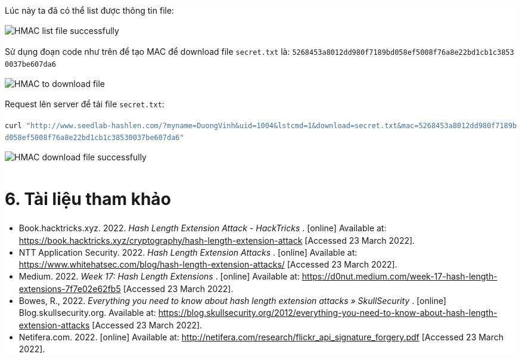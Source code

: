 Lúc này ta đã có thể list được thông tin file:

![HMAC list file successfully](https://imgur.com/YbgGO3N.png)

Sử dụng đoạn code như trên để tạo MAC để download file `secret.txt` là: `5268453a8012dd980f7189bd058ef5008f76a8e22bd1cb1c38530037be607da6`

![HMAC to download file](https://imgur.com/aavD3Oe.png)

Request lên server để tải file `secret.txt`:

```bash
curl "http://www.seedlab-hashlen.com/?myname=DuongVinh&uid=1004&lstcmd=1&download=secret.txt&mac=5268453a8012dd980f7189bd058ef5008f76a8e22bd1cb1c38530037be607da6"
```

![HMAC download file successfully](https://imgur.com/njJJx6U.png)

# 6. Tài liệu tham khảo

- Book.hacktricks.xyz. 2022. *Hash Length Extension Attack - HackTricks*
  . [online] Available at: <https://book.hacktricks.xyz/cryptography/hash-length-extension-attack> [Accessed 23 March 2022].
- NTT Application Security. 2022. *Hash Length Extension Attacks*
  . [online] Available at: <https://www.whitehatsec.com/blog/hash-length-extension-attacks/> [Accessed 23 March 2022].
- Medium. 2022. *Week 17: Hash Length Extensions*
  . [online] Available at: <https://d0nut.medium.com/week-17-hash-length-extensions-7f7e02e62fb5> [Accessed 23 March 2022].
- Bowes, R., 2022. *Everything you need to know about hash length extension attacks » SkullSecurity*
  . [online] Blog.skullsecurity.org. Available at: <https://blog.skullsecurity.org/2012/everything-you-need-to-know-about-hash-length-extension-attacks> [Accessed 23 March 2022].
- Netifera.com. 2022. [online] Available at: http://netifera.com/research/flickr_api_signature_forgery.pdf [Accessed 23 March 2022].
